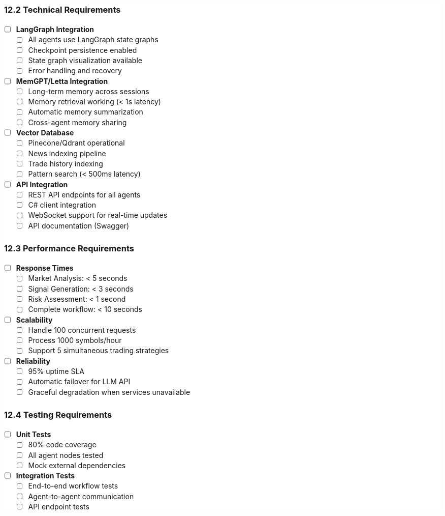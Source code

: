 ### 12.2 Technical Requirements

- [ ] **LangGraph Integration**
  - [ ] All agents use LangGraph state graphs
  - [ ] Checkpoint persistence enabled
  - [ ] State graph visualization available
  - [ ] Error handling and recovery

- [ ] **MemGPT/Letta Integration**
  - [ ] Long-term memory across sessions
  - [ ] Memory retrieval working (< 1s latency)
  - [ ] Automatic memory summarization
  - [ ] Cross-agent memory sharing

- [ ] **Vector Database**
  - [ ] Pinecone/Qdrant operational
  - [ ] News indexing pipeline
  - [ ] Trade history indexing
  - [ ] Pattern search (< 500ms latency)

- [ ] **API Integration**
  - [ ] REST API endpoints for all agents
  - [ ] C# client integration
  - [ ] WebSocket support for real-time updates
  - [ ] API documentation (Swagger)

### 12.3 Performance Requirements

- [ ] **Response Times**
  - [ ] Market Analysis: < 5 seconds
  - [ ] Signal Generation: < 3 seconds
  - [ ] Risk Assessment: < 1 second
  - [ ] Complete workflow: < 10 seconds

- [ ] **Scalability**
  - [ ] Handle 100 concurrent requests
  - [ ] Process 1000 symbols/hour
  - [ ] Support 5 simultaneous trading strategies

- [ ] **Reliability**
  - [ ] 95% uptime SLA
  - [ ] Automatic failover for LLM API
  - [ ] Graceful degradation when services unavailable

### 12.4 Testing Requirements

- [ ] **Unit Tests**
  - [ ] 80% code coverage
  - [ ] All agent nodes tested
  - [ ] Mock external dependencies

- [ ] **Integration Tests**
  - [ ] End-to-end workflow tests
  - [ ] Agent-to-agent communication
  - [ ] API endpoint tests
